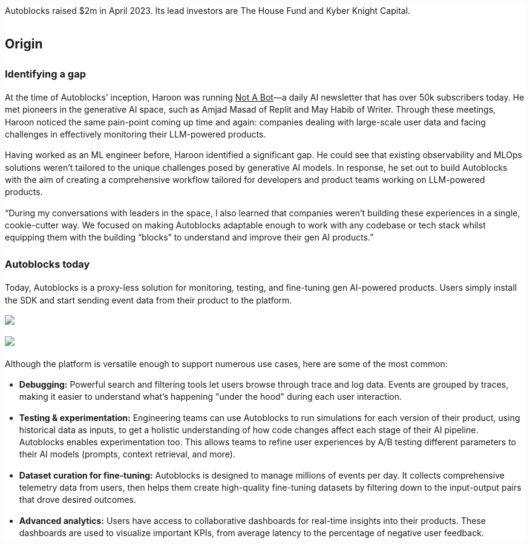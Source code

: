 Autoblocks raised $2m in April 2023. Its lead investors are The House Fund and Kyber Knight Capital.

## Origin

### Identifying a gap

At the time of Autoblocks’ inception, Haroon was running [Not A Bot](https://notabotai.substack.com/?utm_source=bensbites\&utm_medium=referral\&utm_campaign=startup-profile-autoblocks)—a daily AI newsletter that has over 50k subscribers today. He met pioneers in the generative AI space, such as Amjad Masad of Replit and May Habib of Writer. Through these meetings, Haroon noticed the same pain-point coming up time and again: companies dealing with large-scale user data and facing challenges in effectively monitoring their LLM-powered products.

Having worked as an ML engineer before, Haroon identified a significant gap. He could see that existing observability and MLOps solutions weren’t tailored to the unique challenges posed by generative AI models. In response, he set out to build Autoblocks with the aim of creating a comprehensive workflow tailored for developers and product teams working on LLM-powered products.

“During my conversations with leaders in the space, I also learned that companies weren’t building these experiences in a single, cookie-cutter way. We focused on making Autoblocks adaptable enough to work with any codebase or tech stack whilst equipping them with the building “blocks” to understand and improve their gen AI products.”

### Autoblocks today

Today, Autoblocks is a proxy-less solution for monitoring, testing, and fine-tuning gen AI-powered products. Users simply install the SDK and start sending event data from their product to the platform.

![](https://media.beehiiv.com/cdn-cgi/image/fit=scale-down,format=auto,onerror=redirect,quality=80/uploads/asset/file/13f3bf36-f3f3-475a-9a8d-a24f750c44ef/image.png)

![](https://media.beehiiv.com/cdn-cgi/image/fit=scale-down,format=auto,onerror=redirect,quality=80/uploads/asset/file/d8719b83-c5dd-4850-b0a6-c2543bf554a7/image.png)

Although the platform is versatile enough to support numerous use cases, here are some of the most common:

- **Debugging:** Powerful search and filtering tools let users browse through trace and log data. Events are grouped by traces, making it easier to understand what’s happening "under the hood" during each user interaction.

- **Testing & experimentation:** Engineering teams can use Autoblocks to run simulations for each version of their product, using historical data as inputs, to get a holistic understanding of how code changes affect each stage of their AI pipeline. Autoblocks enables experimentation too. This allows teams to refine user experiences by A/B testing different parameters to their AI models (prompts, context retrieval, and more).

- **Dataset curation for fine-tuning:** Autoblocks is designed to manage millions of events per day. It collects comprehensive telemetry data from users, then helps them create high-quality fine-tuning datasets by filtering down to the input-output pairs that drove desired outcomes.

- **Advanced analytics:** Users have access to collaborative dashboards for real-time insights into their products. These dashboards are used to visualize important KPIs, from average latency to the percentage of negative user feedback.
